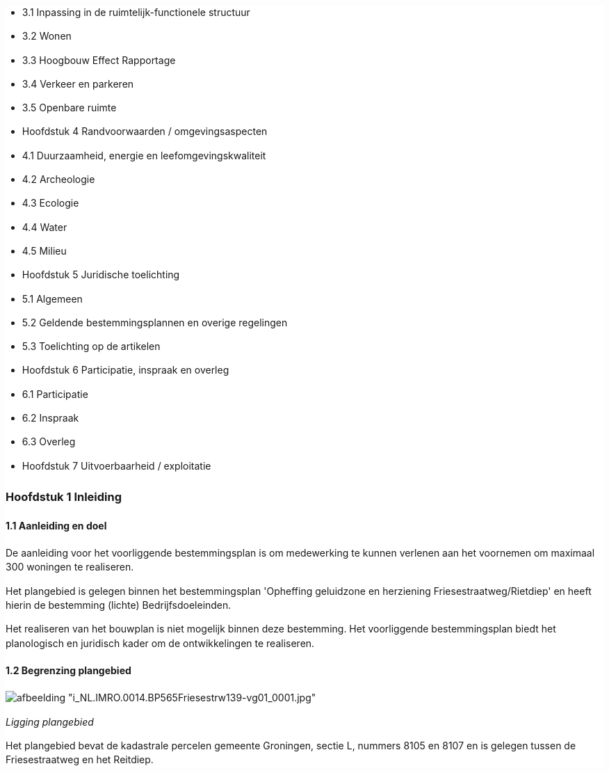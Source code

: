+ 3\.1 Inpassing in de ruimtelijk\-functionele structuur

+ 3\.2 Wonen

+ 3\.3 Hoogbouw Effect Rapportage

+ 3\.4 Verkeer en parkeren

+ 3\.5 Openbare ruimte

* Hoofdstuk 4 Randvoorwaarden / omgevingsaspecten

+ 4\.1 Duurzaamheid, energie en leefomgevingskwaliteit

+ 4\.2 Archeologie

+ 4\.3 Ecologie

+ 4\.4 Water

+ 4\.5 Milieu

* Hoofdstuk 5 Juridische toelichting

+ 5\.1 Algemeen

+ 5\.2 Geldende bestemmingsplannen en overige regelingen

+ 5\.3 Toelichting op de artikelen

* Hoofdstuk 6 Participatie, inspraak en overleg

+ 6\.1 Participatie

+ 6\.2 Inspraak

+ 6\.3 Overleg

* Hoofdstuk 7 Uitvoerbaarheid / exploitatie

### Hoofdstuk 1 Inleiding

#### 1\.1 Aanleiding en doel

De aanleiding voor het voorliggende bestemmingsplan is om medewerking te kunnen verlenen aan het voornemen om maximaal 300 woningen te realiseren.

Het plangebied is gelegen binnen het bestemmingsplan 'Opheffing geluidzone en herziening Friesestraatweg/Rietdiep' en heeft hierin de bestemming (lichte) Bedrijfsdoeleinden.

Het realiseren van het bouwplan is niet mogelijk binnen deze bestemming. Het voorliggende bestemmingsplan biedt het planologisch en juridisch kader om de ontwikkelingen te realiseren.

#### 1\.2 Begrenzing plangebied

![afbeelding "i_NL.IMRO.0014.BP565Friesestrw139-vg01_0001.jpg"](i_NL.IMRO.0014.BP565Friesestrw139-vg01_0001.jpg)

*Ligging plangebied*

Het plangebied bevat de kadastrale percelen gemeente Groningen, sectie L, nummers 8105 en 8107 en is gelegen tussen de Friesestraatweg en het Reitdiep.
